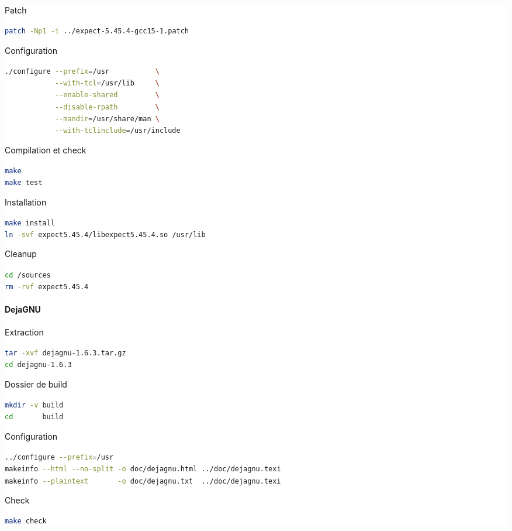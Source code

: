 Patch
```bash
patch -Np1 -i ../expect-5.45.4-gcc15-1.patch
```

Configuration
```bash
./configure --prefix=/usr           \
            --with-tcl=/usr/lib     \
            --enable-shared         \
            --disable-rpath         \
            --mandir=/usr/share/man \
            --with-tclinclude=/usr/include
```

Compilation et check
```bash
make
make test
```

Installation
```bash
make install
ln -svf expect5.45.4/libexpect5.45.4.so /usr/lib
```

Cleanup
```bash
cd /sources
rm -rvf expect5.45.4
```

#### DejaGNU

Extraction
```bash
tar -xvf dejagnu-1.6.3.tar.gz
cd dejagnu-1.6.3
```

Dossier de build
```bash
mkdir -v build
cd       build
```

Configuration
```bash
../configure --prefix=/usr
makeinfo --html --no-split -o doc/dejagnu.html ../doc/dejagnu.texi
makeinfo --plaintext       -o doc/dejagnu.txt  ../doc/dejagnu.texi
```

Check
```bash
make check
```
